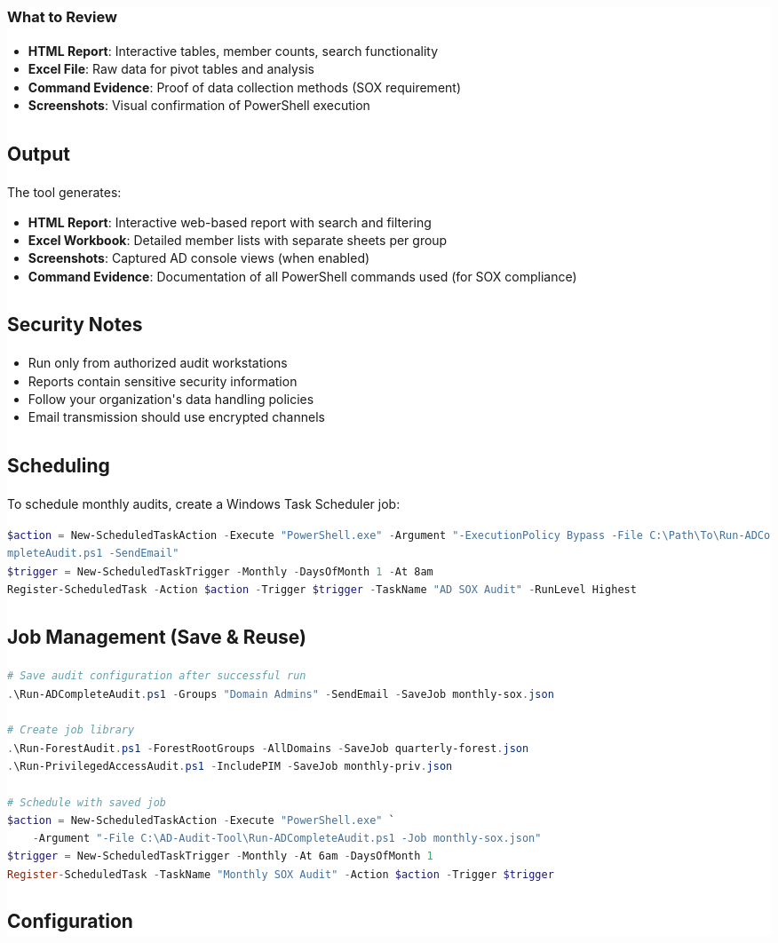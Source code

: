 ### What to Review
- **HTML Report**: Interactive tables, member counts, search functionality
- **Excel File**: Raw data for pivot tables and analysis
- **Command Evidence**: Proof of data collection methods (SOX requirement)
- **Screenshots**: Visual confirmation of PowerShell execution

## Output

The tool generates:
- **HTML Report**: Interactive web-based report with search and filtering
- **Excel Workbook**: Detailed member lists with separate sheets per group
- **Screenshots**: Captured AD console views (when enabled)
- **Command Evidence**: Documentation of all PowerShell commands used (for SOX compliance)

## Security Notes

- Run only from authorized audit workstations
- Reports contain sensitive security information
- Follow your organization's data handling policies
- Email transmission should use encrypted channels

## Scheduling

To schedule monthly audits, create a Windows Task Scheduler job:

```powershell
$action = New-ScheduledTaskAction -Execute "PowerShell.exe" -Argument "-ExecutionPolicy Bypass -File C:\Path\To\Run-ADCompleteAudit.ps1 -SendEmail"
$trigger = New-ScheduledTaskTrigger -Monthly -DaysOfMonth 1 -At 8am
Register-ScheduledTask -Action $action -Trigger $trigger -TaskName "AD SOX Audit" -RunLevel Highest
```

## Job Management (Save & Reuse)

```powershell
# Save audit configuration after successful run
.\Run-ADCompleteAudit.ps1 -Groups "Domain Admins" -SendEmail -SaveJob monthly-sox.json

# Create job library
.\Run-ForestAudit.ps1 -ForestRootGroups -AllDomains -SaveJob quarterly-forest.json
.\Run-PrivilegedAccessAudit.ps1 -IncludePIM -SaveJob monthly-priv.json

# Schedule with saved job
$action = New-ScheduledTaskAction -Execute "PowerShell.exe" `
    -Argument "-File C:\AD-Audit-Tool\Run-ADCompleteAudit.ps1 -Job monthly-sox.json"
$trigger = New-ScheduledTaskTrigger -Monthly -At 6am -DaysOfMonth 1
Register-ScheduledTask -TaskName "Monthly SOX Audit" -Action $action -Trigger $trigger
```

## Configuration
